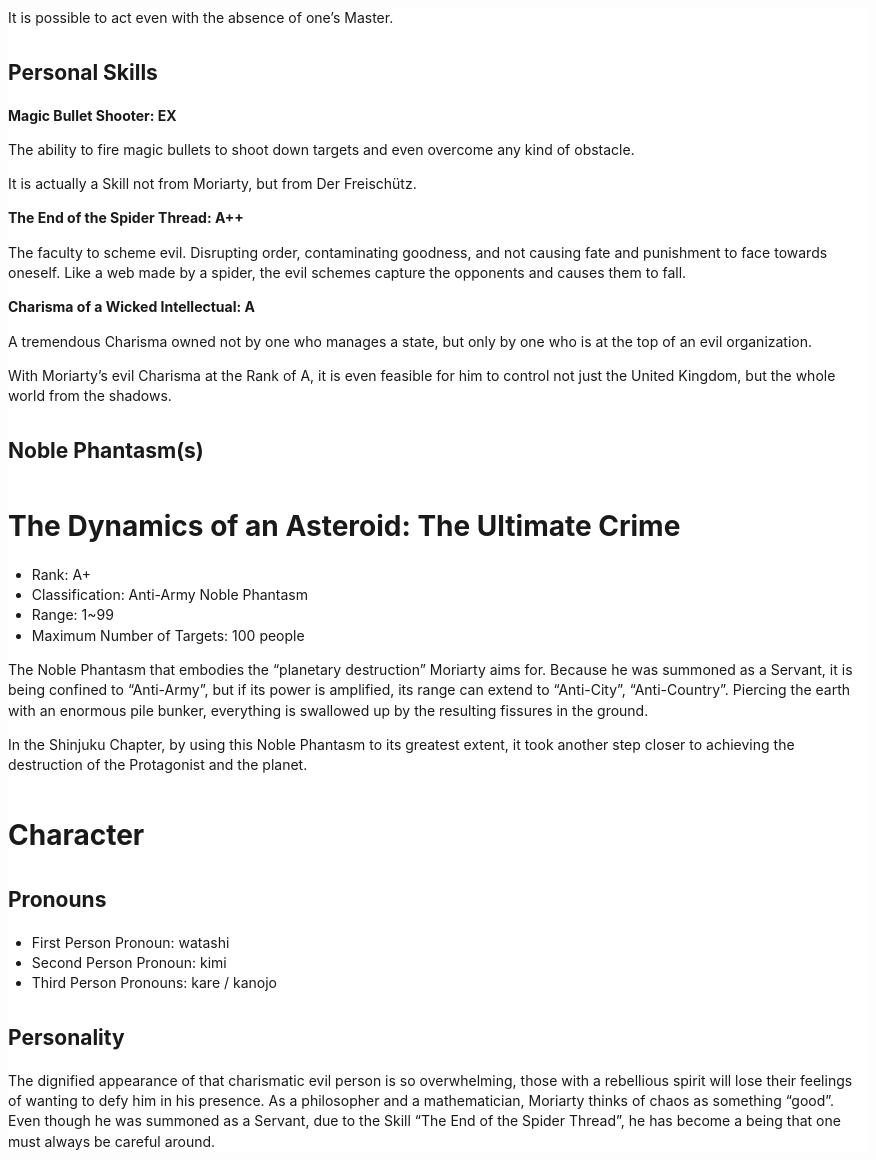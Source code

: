 It is possible to act even with the absence of one’s Master.  
  
## Personal Skills  
  
**Magic Bullet Shooter: EX**  
  
The ability to fire magic bullets to shoot down targets and even overcome any kind of obstacle.  
  
It is actually a Skill not from Moriarty, but from Der Freischütz.  
  
**The End of the Spider Thread: A++**  
  
The faculty to scheme evil. Disrupting order, contaminating goodness, and not causing fate and punishment to face towards oneself. Like a web made by a spider, the evil schemes capture the opponents and causes them to fall.  
  
**Charisma of a Wicked Intellectual: A**  
  
A tremendous Charisma owned not by one who manages a state, but only by one who is at the top of an evil organization.  
  
With Moriarty’s evil Charisma at the Rank of A, it is even feasible for him to control not just the United Kingdom, but the whole world from the shadows.  
  
## Noble Phantasm(s)  
  
# The Dynamics of an Asteroid: The Ultimate Crime  
  
* Rank: A+  
* Classification: Anti-Army Noble Phantasm  
* Range: 1~99  
* Maximum Number of Targets: 100 people  
  
The Noble Phantasm that embodies the “planetary destruction” Moriarty aims for. Because he was summoned as a Servant, it is being confined to “Anti-Army”, but if its power is amplified, its range can extend to “Anti-City”, “Anti-Country”. Piercing the earth with an enormous pile bunker, everything is swallowed up by the resulting fissures in the ground.  
  
In the Shinjuku Chapter, by using this Noble Phantasm to its greatest extent, it took another step closer to achieving the destruction of the Protagonist and the planet.  
  
# Character  
  
## Pronouns  
  
* First Person Pronoun: watashi  
* Second Person Pronoun: kimi  
* Third Person Pronouns: kare / kanojo  
  
## Personality  
  
The dignified appearance of that charismatic evil person is so overwhelming, those with a rebellious spirit will lose their feelings of wanting to defy him in his presence. As a philosopher and a mathematician, Moriarty thinks of chaos as something “good”. Even though he was summoned as a Servant, due to the Skill “The End of the Spider Thread”, he has become a being that one must always be careful around.  
  